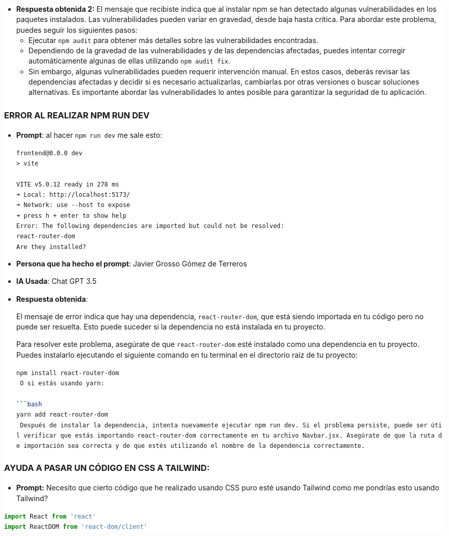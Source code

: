   - **Respuesta obtenida 2:**
    El mensaje que recibiste indica que al instalar npm se han detectado algunas vulnerabilidades en los paquetes instalados. Las vulnerabilidades pueden variar en gravedad, desde baja hasta crítica.
    Para abordar este problema, puedes seguir los siguientes pasos:
    - Ejecutar `npm audit` para obtener más detalles sobre las vulnerabilidades encontradas.
    - Dependiendo de la gravedad de las vulnerabilidades y de las dependencias afectadas, puedes intentar corregir automáticamente algunas de ellas utilizando `npm audit fix`.
    - Sin embargo, algunas vulnerabilidades pueden requerir intervención manual. En estos casos, deberás revisar las dependencias afectadas y decidir si es necesario actualizarlas, cambiarlas por otras versiones o buscar soluciones alternativas.
      Es importante abordar las vulnerabilidades lo antes posible para garantizar la seguridad de tu aplicación.

### ERROR AL REALIZAR NPM RUN DEV

- **Prompt**:
  al hacer `npm run dev` me sale esto:
  ```plaintext
  frontend@0.0.0 dev
  > vite

  VITE v5.0.12 ready in 278 ms
  ➜ Local: http://localhost:5173/
  ➜ Network: use --host to expose
  ➜ press h + enter to show help
  Error: The following dependencies are imported but could not be resolved:
  react-router-dom
  Are they installed?

- **Persona que ha hecho el prompt**:
  Javier Grosso Gómez de Terreros

- **IA Usada**:
  Chat GPT 3.5

- **Respuesta obtenida**:

  El mensaje de error indica que hay una dependencia, `react-router-dom`, que está siendo importada en tu código pero no puede ser resuelta. Esto puede suceder si la dependencia no está instalada en tu proyecto.

  Para resolver este problema, asegúrate de que `react-router-dom` esté instalado como una dependencia en tu proyecto. Puedes instalarlo ejecutando el siguiente comando en tu terminal en el directorio raíz de tu proyecto:

  ```bash
  npm install react-router-dom
   O si estás usando yarn:

  ```bash
  yarn add react-router-dom  
   Después de instalar la dependencia, intenta nuevamente ejecutar npm run dev. Si el problema persiste, puede ser útil verificar que estás importando react-router-dom correctamente en tu archivo Navbar.jsx. Asegúrate de que la ruta de importación sea correcta y de que estés utilizando el nombre de la dependencia correctamente.

### AYUDA A PASAR UN CÓDIGO EN CSS A TAILWIND:

- **Prompt:**
  Necesito que cierto código que he realizado usando CSS puro esté usando Tailwind
  como me pondrías esto usando Tailwind?

```javascript
import React from 'react'
import ReactDOM from 'react-dom/client'
  ```